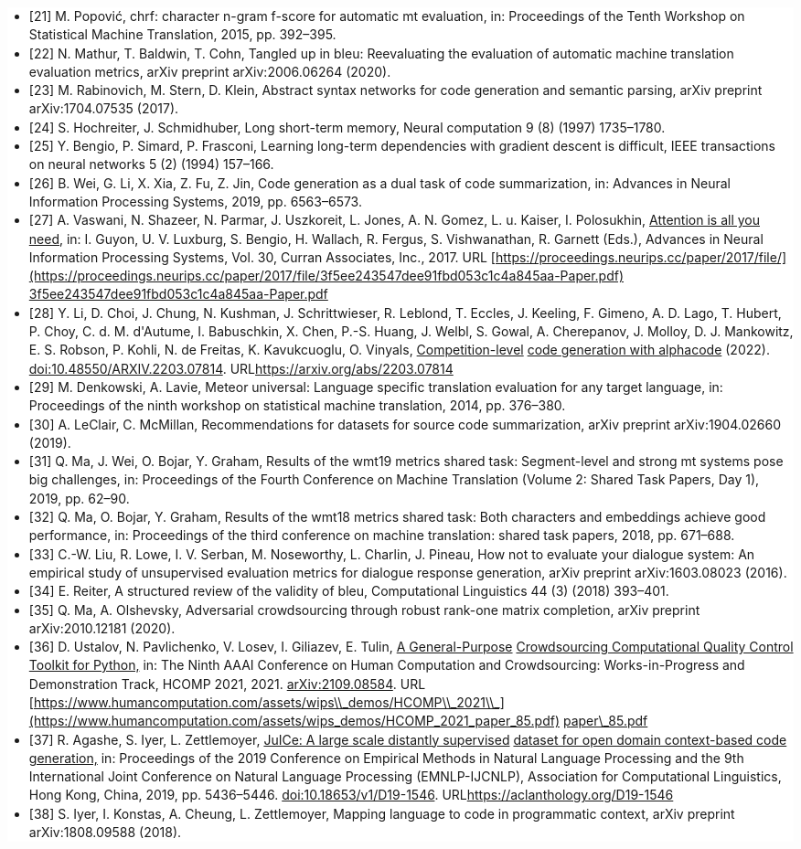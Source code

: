 - <span id="page-14-8"></span>[21] M. Popović, chrf: character n-gram f-score for automatic mt evaluation, in: Proceedings of the Tenth Workshop on Statistical Machine Translation, 2015, pp. 392–395.
- <span id="page-14-9"></span>[22] N. Mathur, T. Baldwin, T. Cohn, Tangled up in bleu: Reevaluating the evaluation of automatic machine translation evaluation metrics, arXiv preprint arXiv:2006.06264 (2020).
- <span id="page-14-11"></span>[23] M. Rabinovich, M. Stern, D. Klein, Abstract syntax networks for code generation and semantic parsing, arXiv preprint arXiv:1704.07535 (2017).
- <span id="page-14-12"></span>[24] S. Hochreiter, J. Schmidhuber, Long short-term memory, Neural computation 9 (8) (1997) 1735–1780.
- <span id="page-14-13"></span>[25] Y. Bengio, P. Simard, P. Frasconi, Learning long-term dependencies with gradient descent is difficult, IEEE transactions on neural networks 5 (2) (1994) 157–166.
- <span id="page-14-14"></span>[26] B. Wei, G. Li, X. Xia, Z. Fu, Z. Jin, Code generation as a dual task of code summarization, in: Advances in Neural Information Processing Systems, 2019, pp. 6563–6573.
- <span id="page-14-15"></span>[27] A. Vaswani, N. Shazeer, N. Parmar, J. Uszkoreit, L. Jones, A. N. Gomez, L. u. Kaiser, I. Polosukhin, [Attention is all you need,](https://proceedings.neurips.cc/paper/2017/file/3f5ee243547dee91fbd053c1c4a845aa-Paper.pdf) in: I. Guyon, U. V. Luxburg, S. Bengio, H. Wallach, R. Fergus, S. Vishwanathan, R. Garnett (Eds.), Advances in Neural Information Processing Systems, Vol. 30, Curran Associates, Inc., 2017. URL [https://proceedings.neurips.cc/paper/2017/file/](https://proceedings.neurips.cc/paper/2017/file/3f5ee243547dee91fbd053c1c4a845aa-Paper.pdf) [3f5ee243547dee91fbd053c1c4a845aa-Paper.pdf](https://proceedings.neurips.cc/paper/2017/file/3f5ee243547dee91fbd053c1c4a845aa-Paper.pdf)
- <span id="page-14-16"></span>[28] Y. Li, D. Choi, J. Chung, N. Kushman, J. Schrittwieser, R. Leblond, T. Eccles, J. Keeling, F. Gimeno, A. D. Lago, T. Hubert, P. Choy, C. d. M. d'Autume, I. Babuschkin, X. Chen, P.-S. Huang, J. Welbl, S. Gowal, A. Cherepanov, J. Molloy, D. J. Mankowitz, E. S. Robson, P. Kohli, N. de Freitas, K. Kavukcuoglu, O. Vinyals, [Competition-level](https://arxiv.org/abs/2203.07814) [code generation with alphacode](https://arxiv.org/abs/2203.07814) (2022). [doi:10.48550/ARXIV.2203.07814](https://doi.org/10.48550/ARXIV.2203.07814). URL<https://arxiv.org/abs/2203.07814>
- <span id="page-14-17"></span>[29] M. Denkowski, A. Lavie, Meteor universal: Language specific translation evaluation for any target language, in: Proceedings of the ninth workshop on statistical machine translation, 2014, pp. 376–380.
- <span id="page-14-18"></span>[30] A. LeClair, C. McMillan, Recommendations for datasets for source code summarization, arXiv preprint arXiv:1904.02660 (2019).
- <span id="page-14-20"></span>[31] Q. Ma, J. Wei, O. Bojar, Y. Graham, Results of the wmt19 metrics shared task: Segment-level and strong mt systems pose big challenges, in: Proceedings of the Fourth Conference on Machine Translation (Volume 2: Shared Task Papers, Day 1), 2019, pp. 62–90.
- <span id="page-14-21"></span>[32] Q. Ma, O. Bojar, Y. Graham, Results of the wmt18 metrics shared task: Both characters and embeddings achieve good performance, in: Proceedings of the third conference on machine translation: shared task papers, 2018, pp. 671–688.
- <span id="page-14-22"></span>[33] C.-W. Liu, R. Lowe, I. V. Serban, M. Noseworthy, L. Charlin, J. Pineau, How not to evaluate your dialogue system: An empirical study of unsupervised evaluation metrics for dialogue response generation, arXiv preprint arXiv:1603.08023 (2016).
- <span id="page-14-23"></span>[34] E. Reiter, A structured review of the validity of bleu, Computational Linguistics 44 (3) (2018) 393–401.
- <span id="page-14-24"></span>[35] Q. Ma, A. Olshevsky, Adversarial crowdsourcing through robust rank-one matrix completion, arXiv preprint arXiv:2010.12181 (2020).
- <span id="page-14-25"></span>[36] D. Ustalov, N. Pavlichenko, V. Losev, I. Giliazev, E. Tulin, [A General-Purpose](https://www.humancomputation.com/assets/wips_demos/HCOMP_2021_paper_85.pdf) [Crowdsourcing Computational Quality Control Toolkit for Python,](https://www.humancomputation.com/assets/wips_demos/HCOMP_2021_paper_85.pdf) in: The Ninth AAAI Conference on Human Computation and Crowdsourcing: Works-in-Progress and Demonstration Track, HCOMP 2021, 2021. [arXiv:2109.08584](http://arxiv.org/abs/2109.08584). URL [https://www.humancomputation.com/assets/wips\\_demos/HCOMP\\_2021\\_](https://www.humancomputation.com/assets/wips_demos/HCOMP_2021_paper_85.pdf) [paper\\_85.pdf](https://www.humancomputation.com/assets/wips_demos/HCOMP_2021_paper_85.pdf)
- <span id="page-14-26"></span>[37] R. Agashe, S. Iyer, L. Zettlemoyer, [JuICe: A large scale distantly supervised](https://aclanthology.org/D19-1546) [dataset for open domain context-based code generation,](https://aclanthology.org/D19-1546) in: Proceedings of the 2019 Conference on Empirical Methods in Natural Language Processing and the 9th International Joint Conference on Natural Language Processing (EMNLP-IJCNLP), Association for Computational Linguistics, Hong Kong, China, 2019, pp. 5436–5446. [doi:10.18653/v1/D19-1546](https://doi.org/10.18653/v1/D19-1546). URL<https://aclanthology.org/D19-1546>
- <span id="page-14-27"></span>[38] S. Iyer, I. Konstas, A. Cheung, L. Zettlemoyer, Mapping language to code in programmatic context, arXiv preprint arXiv:1808.09588 (2018).